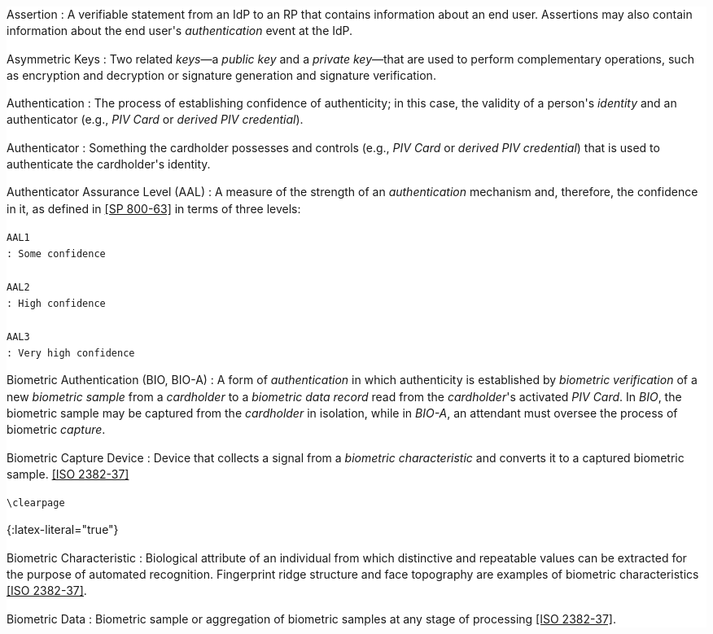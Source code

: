 Assertion
: A verifiable statement from an IdP to an RP that contains information about an end user. 
Assertions may also contain information about the end user's _authentication_ event at the IdP.

Asymmetric Keys
: Two related _keys_&mdash;a _public key_ and a _private key_&mdash;that are used to perform
complementary operations, such as encryption and decryption or signature generation and signature
verification.

Authentication
: The process of establishing confidence of authenticity; in this case, the validity of a
person's _identity_ and an authenticator (e.g., _PIV Card_ or _derived PIV credential_).

Authenticator
: Something the cardholder possesses and controls (e.g., _PIV Card_ or _derived PIV credential_) that is used to authenticate the cardholder's identity.

Authenticator Assurance Level (AAL)
: A measure of the strength of an _authentication_ mechanism and, therefore, the confidence in it, as
defined in [[SP 800-63]](references.md#ref-SP-800-63) in terms of three levels:

    AAL1
	: Some confidence
  
	AAL2
	: High confidence
  
	AAL3
	: Very high confidence

Biometric Authentication (BIO, BIO-A)
: A form of _authentication_ in which authenticity is established by _biometric
verification_ of a new _biometric sample_ from a _cardholder_ to a _biometric data
record_ read from the _cardholder_'s activated _PIV Card_. In _BIO_, the biometric
sample may be captured from the _cardholder_ in isolation, while in _BIO-A_, an
attendant must oversee the process of biometric _capture_.

Biometric Capture Device
: Device that collects a signal from a _biometric characteristic_ and converts it 
to a captured biometric sample. [[ISO 2382-37]](references.md#ref-ISO/IEC-2382-37)

~~~
\clearpage
~~~
{:latex-literal="true"}

Biometric Characteristic
: Biological attribute of an individual from which 
distinctive and repeatable values can be extracted for the purpose 
of automated recognition. Fingerprint ridge structure and face topography are 
examples of biometric characteristics [[ISO 2382-37]](references.md#ref-ISO/IEC-2382-37).

Biometric Data
: Biometric sample or aggregation of biometric samples at any stage of 
processing [[ISO 2382-37]](references.md#ref-ISO/IEC-2382-37).
